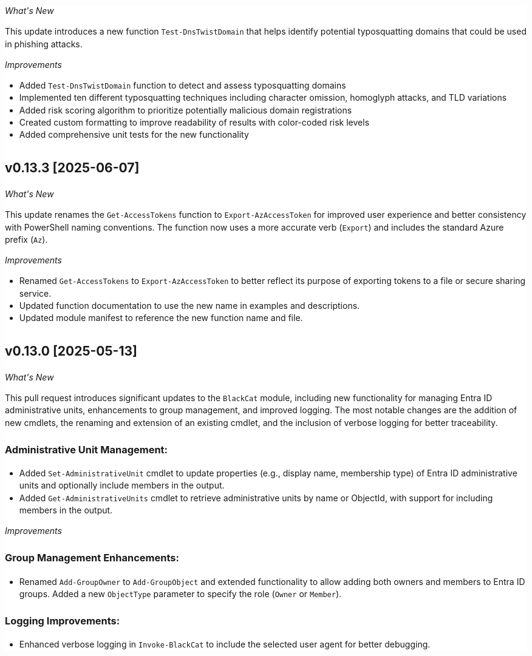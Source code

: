 _What's New_

This update introduces a new function `Test-DnsTwistDomain` that helps identify potential typosquatting domains that could be used in phishing attacks.

_Improvements_

* Added `Test-DnsTwistDomain` function to detect and assess typosquatting domains
* Implemented ten different typosquatting techniques including character omission, homoglyph attacks, and TLD variations
* Added risk scoring algorithm to prioritize potentially malicious domain registrations
* Created custom formatting to improve readability of results with color-coded risk levels
* Added comprehensive unit tests for the new functionality

## v0.13.3 [2025-06-07]

_What's New_

This update renames the `Get-AccessTokens` function to `Export-AzAccessToken` for improved user experience and better consistency with PowerShell naming conventions. The function now uses a more accurate verb (`Export`) and includes the standard Azure prefix (`Az`).

_Improvements_

* Renamed `Get-AccessTokens` to `Export-AzAccessToken` to better reflect its purpose of exporting tokens to a file or secure sharing service.
* Updated function documentation to use the new name in examples and descriptions.
* Updated module manifest to reference the new function name and file.

## v0.13.0 [2025-05-13]

_What's New_

This pull request introduces significant updates to the `BlackCat` module, including new functionality for managing Entra ID administrative units, enhancements to group management, and improved logging. The most notable changes are the addition of new cmdlets, the renaming and extension of an existing cmdlet, and the inclusion of verbose logging for better traceability.

### Administrative Unit Management:

* Added `Set-AdministrativeUnit` cmdlet to update properties (e.g., display name, membership type) of Entra ID administrative units and optionally include members in the output.
* Added `Get-AdministrativeUnits` cmdlet to retrieve administrative units by name or ObjectId, with support for including members in the output.


_Improvements_

### Group Management Enhancements:

* Renamed `Add-GroupOwner` to `Add-GroupObject` and extended functionality to allow adding both owners and members to Entra ID groups. Added a new `ObjectType` parameter to specify the role (`Owner` or `Member`).

### Logging Improvements:
* Enhanced verbose logging in `Invoke-BlackCat` to include the selected user agent for better debugging.
